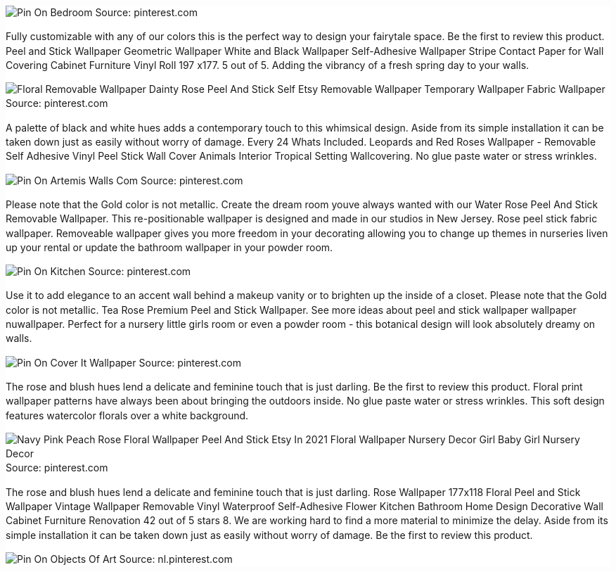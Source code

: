 ![Pin On Bedroom](https://i.pinimg.com/originals/46/65/4b/46654ba7c4fe2aee416fab2d79b380af.jpg "Pin On Bedroom")
Source: pinterest.com

Fully customizable with any of our colors this is the perfect way to design your fairytale space. Be the first to review this product. Peel and Stick Wallpaper Geometric Wallpaper White and Black Wallpaper Self-Adhesive Wallpaper Stripe Contact Paper for Wall Covering Cabinet Furniture Vinyl Roll 197 x177. 5 out of 5. Adding the vibrancy of a fresh spring day to your walls.

![Floral Removable Wallpaper Dainty Rose Peel And Stick Self Etsy Removable Wallpaper Temporary Wallpaper Fabric Wallpaper](https://i.pinimg.com/originals/6d/26/c2/6d26c2632664df42ade55e8698d12c25.jpg "Floral Removable Wallpaper Dainty Rose Peel And Stick Self Etsy Removable Wallpaper Temporary Wallpaper Fabric Wallpaper")
Source: pinterest.com

A palette of black and white hues adds a contemporary touch to this whimsical design. Aside from its simple installation it can be taken down just as easily without worry of damage. Every 24 Whats Included. Leopards and Red Roses Wallpaper - Removable Self Adhesive Vinyl Peel Stick Wall Cover Animals Interior Tropical Setting Wallcovering. No glue paste water or stress wrinkles.

![Pin On Artemis Walls Com](https://i.pinimg.com/originals/90/55/47/905547adf2d590817a06020cceffef62.jpg "Pin On Artemis Walls Com")
Source: pinterest.com

Please note that the Gold color is not metallic. Create the dream room youve always wanted with our Water Rose Peel And Stick Removable Wallpaper. This re-positionable wallpaper is designed and made in our studios in New Jersey. Rose peel stick fabric wallpaper. Removeable wallpaper gives you more freedom in your decorating allowing you to change up themes in nurseries liven up your rental or update the bathroom wallpaper in your powder room.

![Pin On Kitchen](https://i.pinimg.com/originals/52/ed/66/52ed6669c8b149593512cc4459cff70a.jpg "Pin On Kitchen")
Source: pinterest.com

Use it to add elegance to an accent wall behind a makeup vanity or to brighten up the inside of a closet. Please note that the Gold color is not metallic. Tea Rose Premium Peel and Stick Wallpaper. See more ideas about peel and stick wallpaper wallpaper nuwallpaper. Perfect for a nursery little girls room or even a powder room - this botanical design will look absolutely dreamy on walls.

![Pin On Cover It Wallpaper](https://i.pinimg.com/originals/71/59/22/71592202e93ec31c31c8cb609177b455.jpg "Pin On Cover It Wallpaper")
Source: pinterest.com

The rose and blush hues lend a delicate and feminine touch that is just darling. Be the first to review this product. Floral print wallpaper patterns have always been about bringing the outdoors inside. No glue paste water or stress wrinkles. This soft design features watercolor florals over a white background.

![Navy Pink Peach Rose Floral Wallpaper Peel And Stick Etsy In 2021 Floral Wallpaper Nursery Decor Girl Baby Girl Nursery Decor](https://i.pinimg.com/736x/b8/62/40/b86240ac445a76601eff5548c292f60f.jpg "Navy Pink Peach Rose Floral Wallpaper Peel And Stick Etsy In 2021 Floral Wallpaper Nursery Decor Girl Baby Girl Nursery Decor")
Source: pinterest.com

The rose and blush hues lend a delicate and feminine touch that is just darling. Rose Wallpaper 177x118 Floral Peel and Stick Wallpaper Vintage Wallpaper Removable Vinyl Waterproof Self-Adhesive Flower Kitchen Bathroom Home Design Decorative Wall Cabinet Furniture Renovation 42 out of 5 stars 8. We are working hard to find a more material to minimize the delay. Aside from its simple installation it can be taken down just as easily without worry of damage. Be the first to review this product.

![Pin On Objects Of Art](https://i.pinimg.com/736x/4d/70/1b/4d701bf47dd17d92de68f5670dbf96b7.jpg "Pin On Objects Of Art")
Source: nl.pinterest.com
